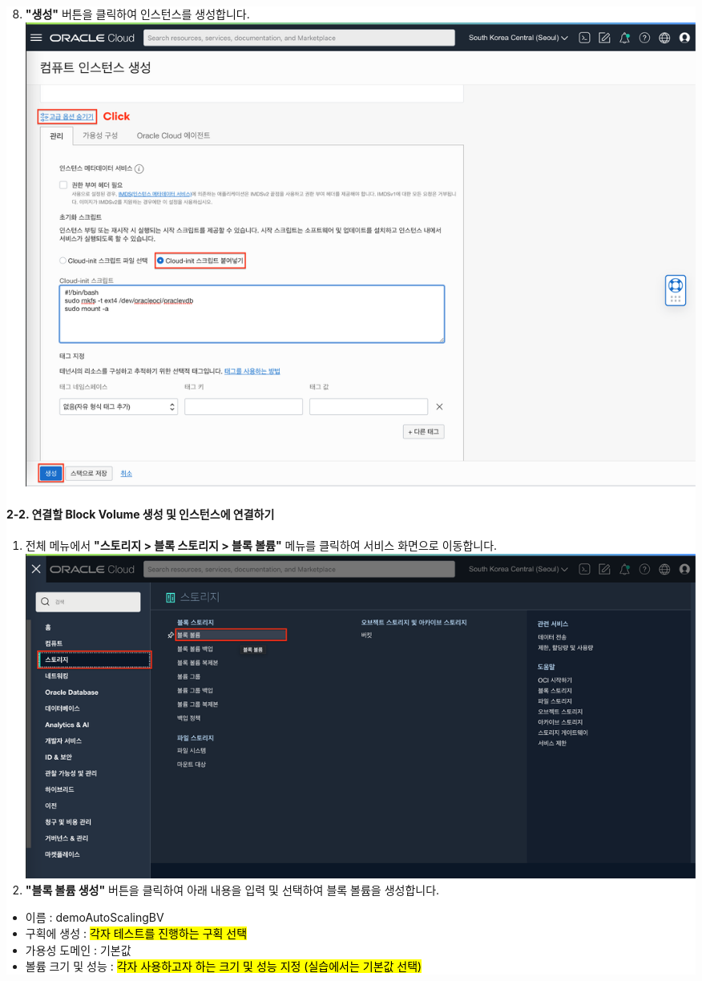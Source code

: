    ```
   ```
8. **"생성"** 버튼을 클릭하여 인스턴스를 생성합니다.
   ![](/assets/img/infrastructure/2022/oci-autoscaling-create-instance-config-3.png " ")

#### 2-2. 연결할 Block Volume 생성 및 인스턴스에 연결하기
1. 전체 메뉴에서 **"스토리지 > 블록 스토리지 > 블록 볼륨"** 메뉴를 클릭하여 서비스 화면으로 이동합니다.
   ![](/assets/img/infrastructure/2022/oci-autoscaling-create-instance-config-4.png " ")
2. **"블록 볼륨 생성"** 버튼을 클릭하여 아래 내용을 입력 및 선택하여 블록 볼륨을 생성합니다.
 * 이름 : demoAutoScalingBV
 * 구획에 생성 : <mark>각자 테스트를 진행하는 구획 선택</mark>
 * 가용성 도메인 : 기본값
 * 볼륨 크기 및 성능 : <mark>각자 사용하고자 하는 크기 및 성능 지정 (실습에서는 기본값 선택)</mark>